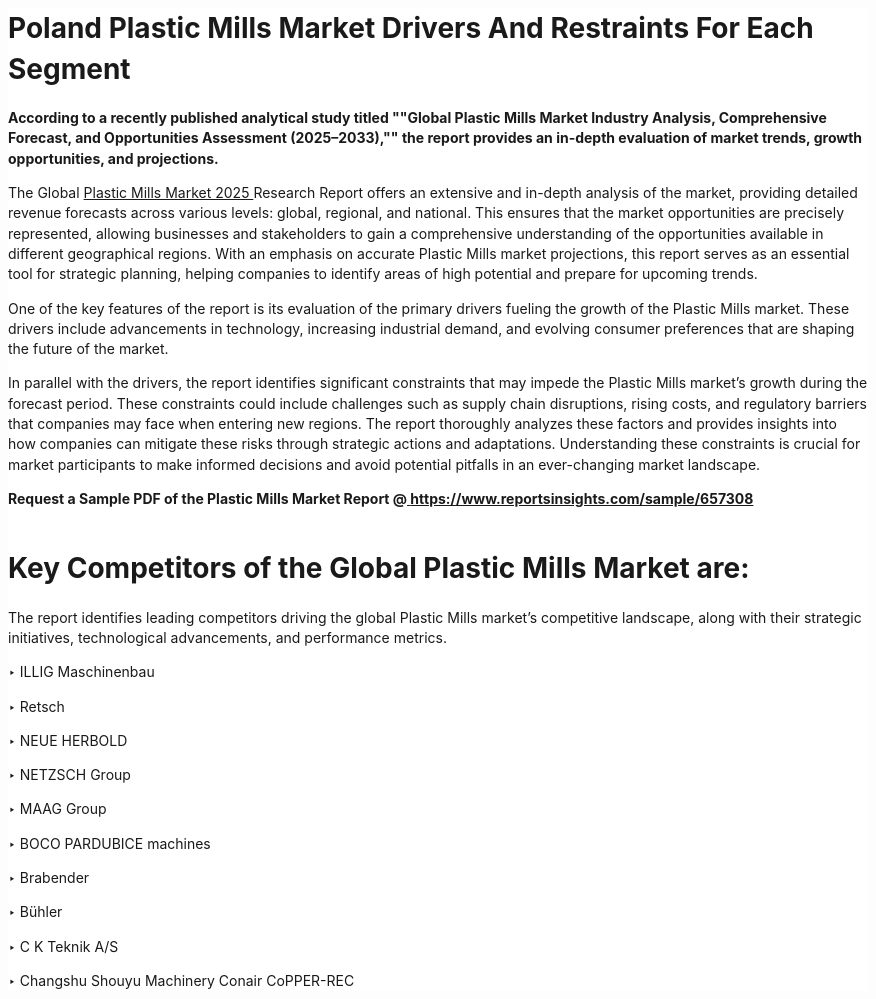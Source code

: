 # Poland Plastic Mills Market Drivers And Restraints For Each Segment

<strong>According to a recently published analytical study titled ""Global Plastic Mills Market Industry Analysis, Comprehensive Forecast, and Opportunities Assessment (2025–2033),"" the report provides an in-depth evaluation of market trends, growth opportunities, and projections.</strong>

The Global <a href=https://www.reportsinsights.com/sample/657308>Plastic Mills Market 2025 </a> Research Report offers an extensive and in-depth analysis of the market, providing detailed revenue forecasts across various levels: global, regional, and national. This ensures that the market opportunities are precisely represented, allowing businesses and stakeholders to gain a comprehensive understanding of the opportunities available in different geographical regions. With an emphasis on accurate Plastic Mills market projections, this report serves as an essential tool for strategic planning, helping companies to identify areas of high potential and prepare for upcoming trends.

One of the key features of the report is its evaluation of the primary drivers fueling the growth of the Plastic Mills market. These drivers include advancements in technology, increasing industrial demand, and evolving consumer preferences that are shaping the future of the market. 

In parallel with the drivers, the report identifies significant constraints that may impede the Plastic Mills market’s growth during the forecast period. These constraints could include challenges such as supply chain disruptions, rising costs, and regulatory barriers that companies may face when entering new regions. The report thoroughly analyzes these factors and provides insights into how companies can mitigate these risks through strategic actions and adaptations. Understanding these constraints is crucial for market participants to make informed decisions and avoid potential pitfalls in an ever-changing market landscape.

<strong>Request a Sample PDF of the Plastic Mills Market Report </strong><strong>@<a href=https://www.reportsinsights.com/sample/657308> https://www.reportsinsights.com/sample/657308</a></strong></font>

# <strong>Key Competitors of the Global Plastic Mills Market are:</strong>

The report identifies leading competitors driving the global Plastic Mills market’s competitive landscape, along with their strategic initiatives, technological advancements, and performance metrics.

‣ ILLIG Maschinenbau

‣ Retsch

‣ NEUE HERBOLD

‣ NETZSCH Group

‣ MAAG Group

‣ BOCO PARDUBICE machines

‣ Brabender

‣ Bühler

‣ C K Teknik A/S

‣ Changshu Shouyu Machinery Conair CoPPER-REC
